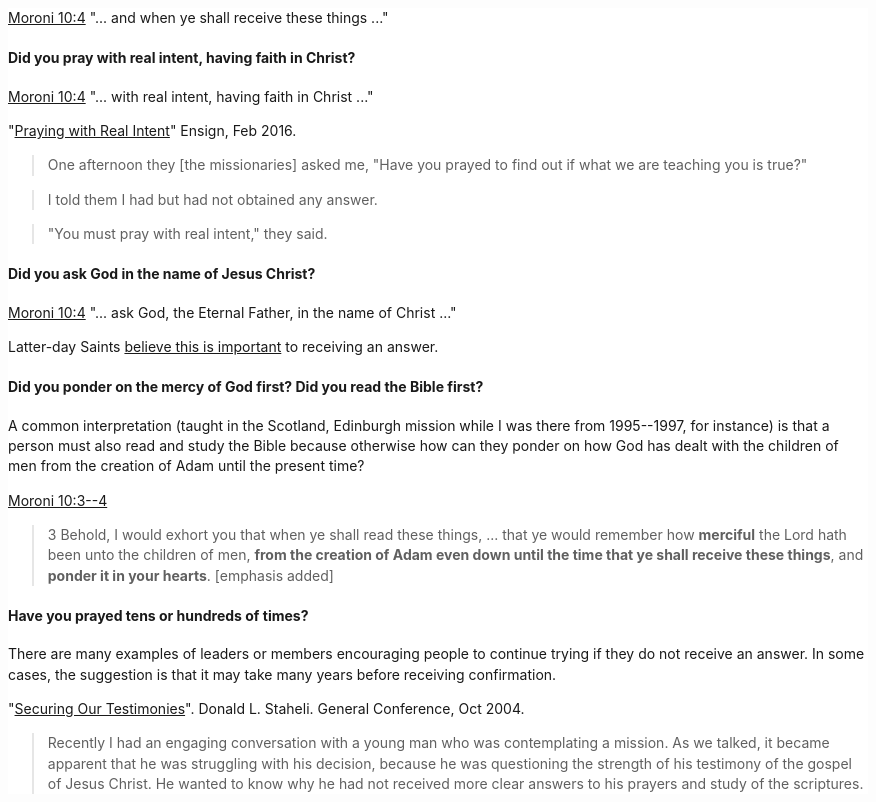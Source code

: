 [Moroni 10:4](https://www.churchofjesuschrist.org/scriptures/bofm/moro/10.4?lang=eng) "... and when ye shall receive these things ..."

#### Did you pray with real intent, having faith in Christ?

[Moroni 10:4](https://www.churchofjesuschrist.org/scriptures/bofm/moro/10.4?lang=eng) "... with real intent, having faith in Christ ..."

"[Praying with Real Intent](https://www.churchofjesuschrist.org/ensign/2016/02/latter-day-saint-voices/praying-with-real-intent?lang=eng)" Ensign, Feb 2016.

> One afternoon they \[the missionaries\] asked me, "Have you prayed to
> find out if what we are teaching you is true?"

> I told them I had but had not obtained any answer.

> "You must pray with real intent," they said.

#### Did you ask God in the name of Jesus Christ?

[Moroni 10:4](https://www.churchofjesuschrist.org/scriptures/bofm/moro/10.4?lang=eng) "... ask God, the Eternal Father, in the name of Christ ..."

Latter-day Saints [believe this is important](https://www.reddit.com/r/mormondebate/comments/kqi0nr/there_is_no_way_to_know_that_any_religion_is_the/gltssa5/) to receiving an answer.

#### Did you ponder on the mercy of God first? Did you read the Bible first?

A common interpretation (taught in the Scotland, Edinburgh mission
while I was there from 1995--1997, for instance) is that a person must
also read and study the Bible because otherwise how can they ponder on
how God has dealt with the children of men from the creation of Adam
until the present time?

[Moroni 10:3--4](https://www.churchofjesuschrist.org/scriptures/bofm/moro/10.3-4?lang=eng)

> 3 Behold, I would exhort you that when ye shall read these things, ...
> that ye would remember how **merciful** the Lord hath been unto the
> children of men, **from the creation of Adam even down until the time
> that ye shall receive these things**, and **ponder it in your
> hearts**. \[emphasis added\]

#### Have you prayed tens or hundreds of times?

There are many examples of leaders or members encouraging people to continue trying if they do not receive an answer. In some cases, the suggestion is that it may take many years before receiving confirmation.

"[Securing Our Testimonies](https://www.churchofjesuschrist.org/general-conference/2004/10/securing-our-testimonies?lang=eng&_r=1)". Donald L. Staheli. General Conference, Oct 2004.

> Recently I had an engaging conversation with a young man
> who was contemplating a mission. As we talked, it became apparent that
> he was struggling with his decision, because he was questioning the
> strength of his testimony of the gospel of Jesus Christ. He wanted to
> know why he had not received more clear answers to his prayers and
> study of the scriptures.


[^hermetically_sealed]: As indicated, a hermetic seal was originally used to describe a physical phenomenon. The term "hermetically sealed" appears to have been used somewhat abstractly at least by the early 1800s (e.g., [pg 4 of this 1808 book](https://www.google.com/books/edition/Prison_Lucubrations_or_Letters_from_that/zHpjAAAAcAAJ?hl=en&gbpv=1&dq=%22hermetically+sealed%22&pg=PA4&printsec=frontcover) or [criticized in this 1816 Irish publication](https://www.google.com/books/edition/No_III/o55KAQAAMAAJ?hl=en&gbpv=1&dq=%22hermetically+sealed%22&pg=PA73&printsec=frontcover). In more modern times, it is commonly used in the same fashion as I have used it here (e.g., [Keesing](https://twren.sites.luc.edu/phil389&elps423/keesing.htm), "Their cultures are hermetically sealed, beyond the reaches of time and the world system."; Or in [this 2017 abstract](https://pubmed.ncbi.nlm.nih.gov/29124696/), "The ... medical approach represents a paradigm shift from a strictly biomedical view of health and disease taken as hermetically sealed compartments to a more interdisciplinary one.")
[^riskas]: Thomas Riskas in [Deconstructing Mormonism: An Analysis and Assessment of the Mormon Faith](https://www.worldcat.org/title/666406342) examines various circularities and deficiencies within LDS theology and practice from a more philosophical perspective, likening believers to being trapped in a box with instructions for exit on the outside.  A full review of Riskas's work is outside the scope of this short essay, but [in his review of Riskas](https://journal.interpreterfoundation.org/sophic-box-and-mantic-vista-a-review-of-deconstructing-mormonism/), Kevin Christensen basically argues that Riskas is guilty of leaning too heavily on logical positivism without acknowledging its inherent circularities.  I have tried to steer clear of insinuating the supremacy of alternative systems of thought and freely acknowledge intrinsic limitations of all frames of reference.
[^retentive_socialization]: Certain themes [appear frequently within the LDS Church](https://faenrandir.github.io/a_careful_examination/lds-indoctrination-and-retentive-socialization/) and many of these ideas, manifest in a variety of ways, encourage members to remain members.  In very broad stroke, one can argue that the consequences for leaving a religion is typically [proportional to the level of totalism of the group](https://faenrandir.github.io/a_careful_examination/consequences-of-leaving-the-group-and-totalism/).
[^psychology]: An example of a useful discipline that has been dogged with foundational instability is the field of psychology as discussed by [Yurevich in 2009](https://pubmed.ncbi.nlm.nih.gov/19067090/).
[^luna_lindsey_corbden]: Within the realm of LDS thought, Luna Lindsey Corbden explores modes of influence and persuasion from a psychological perspective in [Recovering Agency: Lifting the Veil of Mormon Mind Control](https://www.worldcat.org/title/1039888665). In public discussions of the book ([for example](https://www.youtube.com/watch?v=kFyVcsLK_dM)) she tends to acknowledge deficiencies of the counter-cult frameworks, but it is not clear if Corbden fully transcends those concerns within the book itself, which tends to lean on the frameworks of Lifton and Hassan.